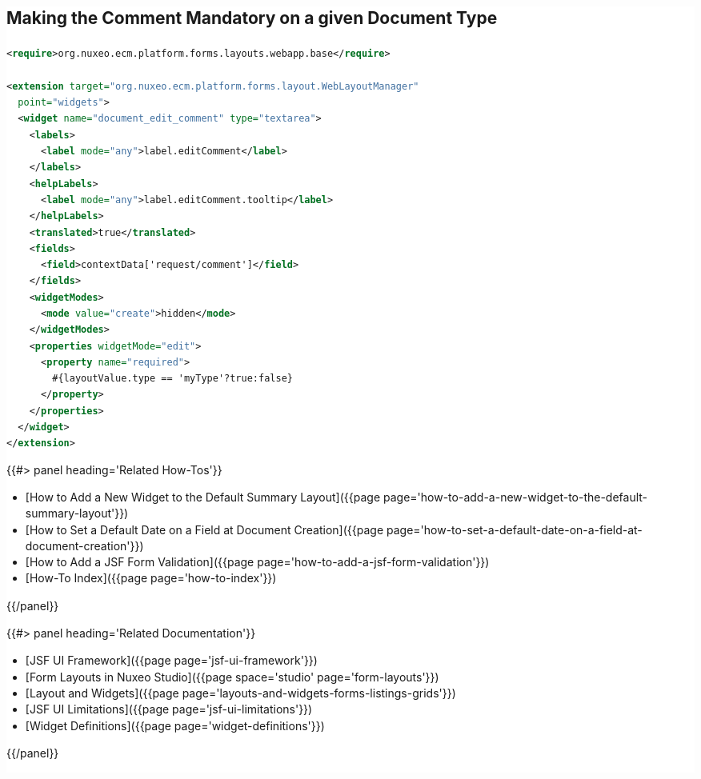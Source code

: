 ## Making the Comment Mandatory on a given Document Type

```xml
<require>org.nuxeo.ecm.platform.forms.layouts.webapp.base</require>

<extension target="org.nuxeo.ecm.platform.forms.layout.WebLayoutManager"
  point="widgets">
  <widget name="document_edit_comment" type="textarea">
    <labels>
      <label mode="any">label.editComment</label>
    </labels>
    <helpLabels>
      <label mode="any">label.editComment.tooltip</label>
    </helpLabels>
    <translated>true</translated>
    <fields>
      <field>contextData['request/comment']</field>
    </fields>
    <widgetModes>
      <mode value="create">hidden</mode>
    </widgetModes>
    <properties widgetMode="edit">
      <property name="required">
        #{layoutValue.type == 'myType'?true:false}
      </property>
    </properties>
  </widget>
</extension>
```

<div class="row" data-equalizer data-equalize-on="medium"><div class="column medium-6">{{#> panel heading='Related How-Tos'}}

- [How to Add a New Widget to the Default Summary Layout]({{page page='how-to-add-a-new-widget-to-the-default-summary-layout'}})
- [How to Set a Default Date on a Field at Document Creation]({{page page='how-to-set-a-default-date-on-a-field-at-document-creation'}})
- [How to Add a JSF Form Validation]({{page page='how-to-add-a-jsf-form-validation'}})
- [How-To Index]({{page page='how-to-index'}})

{{/panel}}</div><div class="column medium-6">{{#> panel heading='Related Documentation'}}

- [JSF UI Framework]({{page page='jsf-ui-framework'}})
- [Form Layouts in Nuxeo Studio]({{page space='studio' page='form-layouts'}})
- [Layout and Widgets]({{page page='layouts-and-widgets-forms-listings-grids'}})
- [JSF UI Limitations]({{page page='jsf-ui-limitations'}})
- [Widget Definitions]({{page page='widget-definitions'}})

{{/panel}}</div></div>
